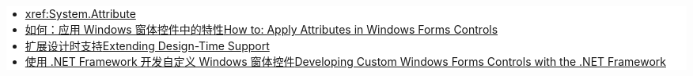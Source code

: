 - <xref:System.Attribute>
- [<span data-ttu-id="4f5a7-145">如何：应用 Windows 窗体控件中的特性</span><span class="sxs-lookup"><span data-stu-id="4f5a7-145">How to: Apply Attributes in Windows Forms Controls</span></span>](how-to-apply-attributes-in-windows-forms-controls.md)
- <span data-ttu-id="4f5a7-146">[扩展设计时支持](/previous-versions/visualstudio/visual-studio-2013/37899azc(v=vs.120))</span><span class="sxs-lookup"><span data-stu-id="4f5a7-146">[Extending Design-Time Support](/previous-versions/visualstudio/visual-studio-2013/37899azc(v=vs.120))</span></span>
- [<span data-ttu-id="4f5a7-147">使用 .NET Framework 开发自定义 Windows 窗体控件</span><span class="sxs-lookup"><span data-stu-id="4f5a7-147">Developing Custom Windows Forms Controls with the .NET Framework</span></span>](developing-custom-windows-forms-controls.md)
